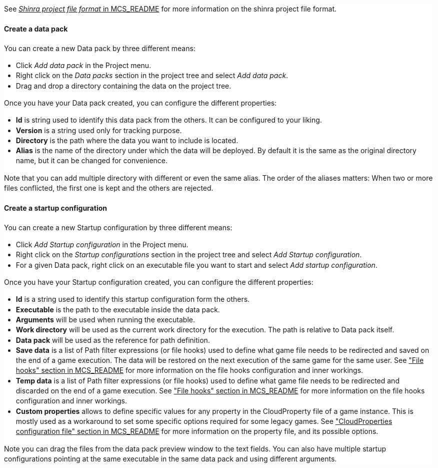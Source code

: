 See [*Shinra project file format* in MCS_README](MCS_README.html#ShinraProject) for more information
on the shinra project file format.

#### Create a data pack
You can create a new Data pack by three different means:
- Click *Add data pack* in the Project menu.
- Right click on the *Data packs* section in the project tree and select *Add data pack*.
- Drag and drop a directory containing the data on the project tree.

Once you have your Data pack created, you can configure the different properties:
- **Id** is string used to identify this data pack from the others. It can be configured to your 
  liking.
- **Version** is a string used only for tracking purpose.
- **Directory** is the path where the data you want to include is located.
- **Alias** is the name of the directory under which the data will be deployed. By default it is
  the same as the original directory name, but it can be changed for convenience.

Note that you can add multiple directory with different or even the same alias.  The order of the
aliases matters: When two or more files conflicted, the first one is kept and the others are
rejected.

#### Create a startup configuration
You can create a new Startup configuration by three different means:
- Click *Add Startup configuration* in the Project menu.
- Right click on the *Startup configurations* section in the project tree and select *Add Startup configuration*.
- For a given Data pack, right click on an executable file you want to start and select *Add startup configuration*.

Once you have your Startup configuration created, you can configure the different properties:
- **Id** is a string used to identify this startup configuration form the others.
- **Executable** is the path to the executable inside the data pack.
- **Arguments** will be used when running the executable.
- **Work directory** will be used as the current work directory for the execution. The path is
  relative to Data pack itself.
- **Data pack** will be used as the reference for path definition.
- **Save data** is a list of Path filter expressions (or file hooks) used to define what game file
  needs to be redirected and saved on the end of a game execution. The data will be restored on the
  next execution of the same game for the same user. See
  ["File hooks" section in MCS_README](MCS_README.html#FileHooks) for more information on the file
  hooks configuration and inner workings.
- **Temp data** is a list of Path filter expressions (or file hooks) used to define what game file
  needs to be redirected and discarded on the end of a game execution. See
  ["File hooks" section in MCS_README](MCS_README.html#FileHooks) for more information on the file
  hooks configuration and inner workings.
- **Custom properties** allows to define specific values for any property in the CloudProperty file
  of a game instance. This is mostly used as a workaround to set some specific options required for
  some legacy games. See
  ["CloudProperties configuration file" section in MCS_README](MCS_README.html#CloudProperties) for
  more information on the property file, and its possible options.

Note you can drag the files from the data pack preview window to the text fields.
You can also have multiple startup configurations pointing at the same executable in the same data
pack and using different arguments.
